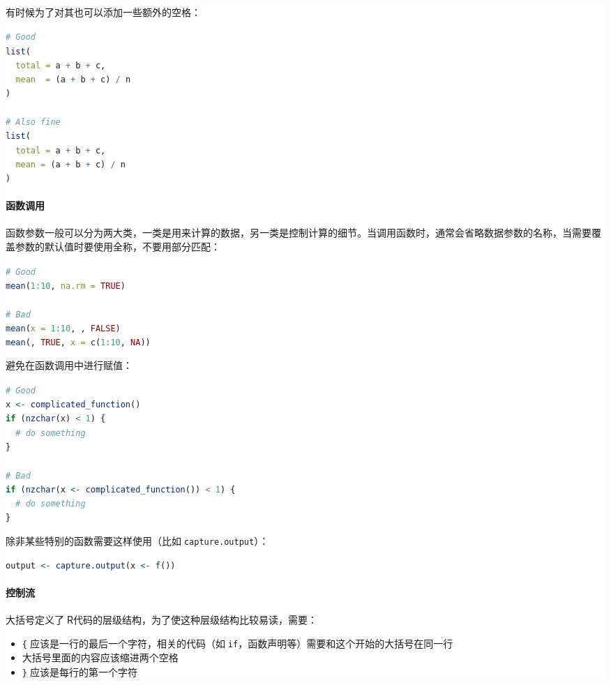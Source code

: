 有时候为了对其也可以添加一些额外的空格：

```r
# Good
list(
  total = a + b + c,
  mean  = (a + b + c) / n
)

# Also fine
list(
  total = a + b + c,
  mean = (a + b + c) / n
)
```

#### 函数调用

函数参数一般可以分为两大类，一类是用来计算的数据，另一类是控制计算的细节。当调用函数时，通常会省略数据参数的名称，当需要覆盖参数的默认值时要使用全称，不要用部分匹配：

```r
# Good
mean(1:10, na.rm = TRUE)

# Bad
mean(x = 1:10, , FALSE)
mean(, TRUE, x = c(1:10, NA))
```

避免在函数调用中进行赋值：

```r
# Good
x <- complicated_function()
if (nzchar(x) < 1) {
  # do something
}

# Bad
if (nzchar(x <- complicated_function()) < 1) {
  # do something
}
```

除非某些特别的函数需要这样使用（比如 `capture.output`）：

```r
output <- capture.output(x <- f())
```

#### 控制流

大括号定义了 R代码的层级结构，为了使这种层级结构比较易读，需要：

* `{` 应该是一行的最后一个字符，相关的代码（如 `if`，函数声明等）需要和这个开始的大括号在同一行
* 大括号里面的内容应该缩进两个空格
* `}` 应该是每行的第一个字符
